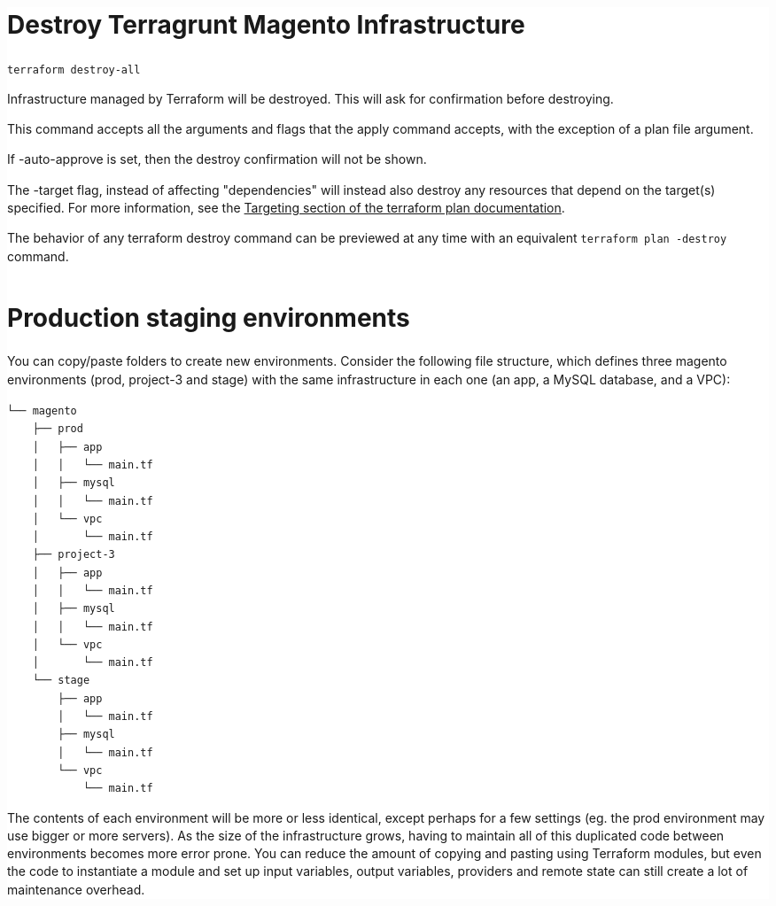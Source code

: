 # Destroy Terragrunt Magento Infrastructure 
```
terraform destroy-all 
```
Infrastructure managed by Terraform will be destroyed. This will ask for confirmation before destroying.

This command accepts all the arguments and flags that the apply command accepts, with the exception of a plan file argument.

If -auto-approve is set, then the destroy confirmation will not be shown.

The -target flag, instead of affecting "dependencies" will instead also destroy any resources that depend on the target(s) specified. For more information, see the [Targeting section of the terraform plan documentation](https://www.terraform.io/docs/commands/plan.html#resource-targeting).

The behavior of any terraform destroy command can be previewed at any time with an equivalent `terraform plan -destroy` command.


# Production staging environments 

You can copy/paste folders to create new environments. Consider the following file structure, which defines three magento environments (prod, project-3 and stage) with the same infrastructure in each one (an app, a MySQL database, and a VPC):
```
└── magento
    ├── prod
    │   ├── app
    │   │   └── main.tf
    │   ├── mysql
    │   │   └── main.tf
    │   └── vpc
    │       └── main.tf
    ├── project-3
    │   ├── app
    │   │   └── main.tf
    │   ├── mysql
    │   │   └── main.tf
    │   └── vpc
    │       └── main.tf
    └── stage
        ├── app
        │   └── main.tf
        ├── mysql
        │   └── main.tf
        └── vpc
            └── main.tf
```    
The contents of each environment will be more or less identical, except perhaps for a few settings (eg. the prod environment may use bigger or more servers). As the size of the infrastructure grows, having to maintain all of this duplicated code between environments becomes more error prone. You can reduce the amount of copying and pasting using Terraform modules, but even the code to instantiate a module and set up input variables, output variables, providers and remote state can still create a lot of maintenance overhead.
